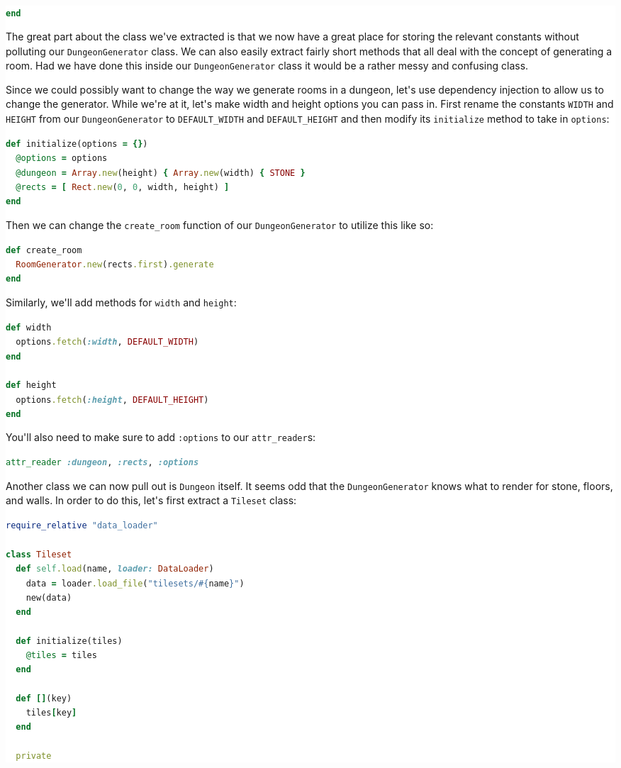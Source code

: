 ```ruby
end
```

The great part about the class we've extracted is that we now have a great place for storing the relevant constants without polluting our `DungeonGenerator` class. We can also easily extract fairly short methods that all deal with the concept of generating a room. Had we have done this inside our `DungeonGenerator` class it would be a rather messy and confusing class.

Since we could possibly want to change the way we generate rooms in a dungeon, let's use dependency injection to allow us to change the generator. While we're at it, let's make width and height options you can pass in. First rename the constants `WIDTH` and `HEIGHT` from our `DungeonGenerator` to `DEFAULT_WIDTH` and `DEFAULT_HEIGHT` and then modify its `initialize` method to take in `options`:

```ruby
def initialize(options = {})
  @options = options
  @dungeon = Array.new(height) { Array.new(width) { STONE }
  @rects = [ Rect.new(0, 0, width, height) ]
end
```

Then we can change the `create_room` function of our `DungeonGenerator` to utilize this like so:

```ruby
def create_room
  RoomGenerator.new(rects.first).generate
end
```

Similarly, we'll add methods for `width` and `height`:

```ruby
def width
  options.fetch(:width, DEFAULT_WIDTH)
end

def height
  options.fetch(:height, DEFAULT_HEIGHT)
end
```

You'll also need to make sure to add `:options` to our `attr_reader`s:

```ruby
attr_reader :dungeon, :rects, :options
```

Another class we can now pull out is `Dungeon` itself. It seems odd that the `DungeonGenerator` knows what to render for stone, floors, and walls. In order to do this, let's first extract a `Tileset` class:

```ruby
require_relative "data_loader"

class Tileset
  def self.load(name, loader: DataLoader)
    data = loader.load_file("tilesets/#{name}")
    new(data)
  end

  def initialize(tiles)
    @tiles = tiles
  end

  def [](key)
    tiles[key]
  end

  private

```